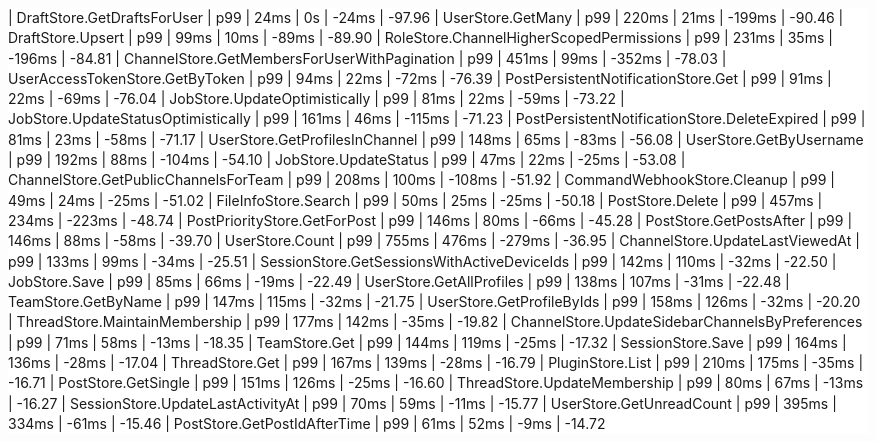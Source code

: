 | DraftStore.GetDraftsForUser | p99 | 24ms | 0s | -24ms | -97.96
| UserStore.GetMany | p99 | 220ms | 21ms | -199ms | -90.46
| DraftStore.Upsert | p99 | 99ms | 10ms | -89ms | -89.90
| RoleStore.ChannelHigherScopedPermissions | p99 | 231ms | 35ms | -196ms | -84.81
| ChannelStore.GetMembersForUserWithPagination | p99 | 451ms | 99ms | -352ms | -78.03
| UserAccessTokenStore.GetByToken | p99 | 94ms | 22ms | -72ms | -76.39
| PostPersistentNotificationStore.Get | p99 | 91ms | 22ms | -69ms | -76.04
| JobStore.UpdateOptimistically | p99 | 81ms | 22ms | -59ms | -73.22
| JobStore.UpdateStatusOptimistically | p99 | 161ms | 46ms | -115ms | -71.23
| PostPersistentNotificationStore.DeleteExpired | p99 | 81ms | 23ms | -58ms | -71.17
| UserStore.GetProfilesInChannel | p99 | 148ms | 65ms | -83ms | -56.08
| UserStore.GetByUsername | p99 | 192ms | 88ms | -104ms | -54.10
| JobStore.UpdateStatus | p99 | 47ms | 22ms | -25ms | -53.08
| ChannelStore.GetPublicChannelsForTeam | p99 | 208ms | 100ms | -108ms | -51.92
| CommandWebhookStore.Cleanup | p99 | 49ms | 24ms | -25ms | -51.02
| FileInfoStore.Search | p99 | 50ms | 25ms | -25ms | -50.18
| PostStore.Delete | p99 | 457ms | 234ms | -223ms | -48.74
| PostPriorityStore.GetForPost | p99 | 146ms | 80ms | -66ms | -45.28
| PostStore.GetPostsAfter | p99 | 146ms | 88ms | -58ms | -39.70
| UserStore.Count | p99 | 755ms | 476ms | -279ms | -36.95
| ChannelStore.UpdateLastViewedAt | p99 | 133ms | 99ms | -34ms | -25.51
| SessionStore.GetSessionsWithActiveDeviceIds | p99 | 142ms | 110ms | -32ms | -22.50
| JobStore.Save | p99 | 85ms | 66ms | -19ms | -22.49
| UserStore.GetAllProfiles | p99 | 138ms | 107ms | -31ms | -22.48
| TeamStore.GetByName | p99 | 147ms | 115ms | -32ms | -21.75
| UserStore.GetProfileByIds | p99 | 158ms | 126ms | -32ms | -20.20
| ThreadStore.MaintainMembership | p99 | 177ms | 142ms | -35ms | -19.82
| ChannelStore.UpdateSidebarChannelsByPreferences | p99 | 71ms | 58ms | -13ms | -18.35
| TeamStore.Get | p99 | 144ms | 119ms | -25ms | -17.32
| SessionStore.Save | p99 | 164ms | 136ms | -28ms | -17.04
| ThreadStore.Get | p99 | 167ms | 139ms | -28ms | -16.79
| PluginStore.List | p99 | 210ms | 175ms | -35ms | -16.71
| PostStore.GetSingle | p99 | 151ms | 126ms | -25ms | -16.60
| ThreadStore.UpdateMembership | p99 | 80ms | 67ms | -13ms | -16.27
| SessionStore.UpdateLastActivityAt | p99 | 70ms | 59ms | -11ms | -15.77
| UserStore.GetUnreadCount | p99 | 395ms | 334ms | -61ms | -15.46
| PostStore.GetPostIdAfterTime | p99 | 61ms | 52ms | -9ms | -14.72